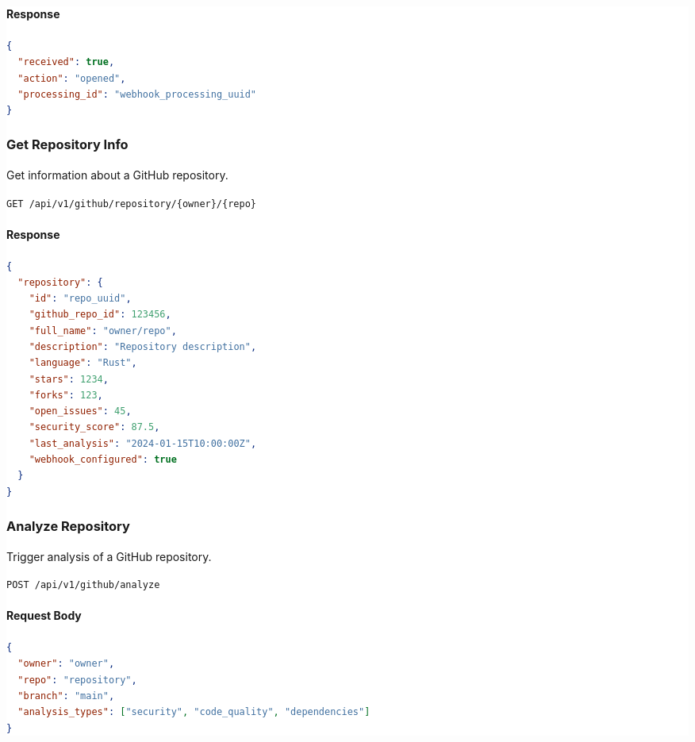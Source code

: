 #### Response

```json
{
  "received": true,
  "action": "opened",
  "processing_id": "webhook_processing_uuid"
}
```

### Get Repository Info

Get information about a GitHub repository.

```http
GET /api/v1/github/repository/{owner}/{repo}
```

#### Response

```json
{
  "repository": {
    "id": "repo_uuid",
    "github_repo_id": 123456,
    "full_name": "owner/repo",
    "description": "Repository description",
    "language": "Rust",
    "stars": 1234,
    "forks": 123,
    "open_issues": 45,
    "security_score": 87.5,
    "last_analysis": "2024-01-15T10:00:00Z",
    "webhook_configured": true
  }
}
```

### Analyze Repository

Trigger analysis of a GitHub repository.

```http
POST /api/v1/github/analyze
```

#### Request Body

```json
{
  "owner": "owner",
  "repo": "repository",
  "branch": "main",
  "analysis_types": ["security", "code_quality", "dependencies"]
}
```
